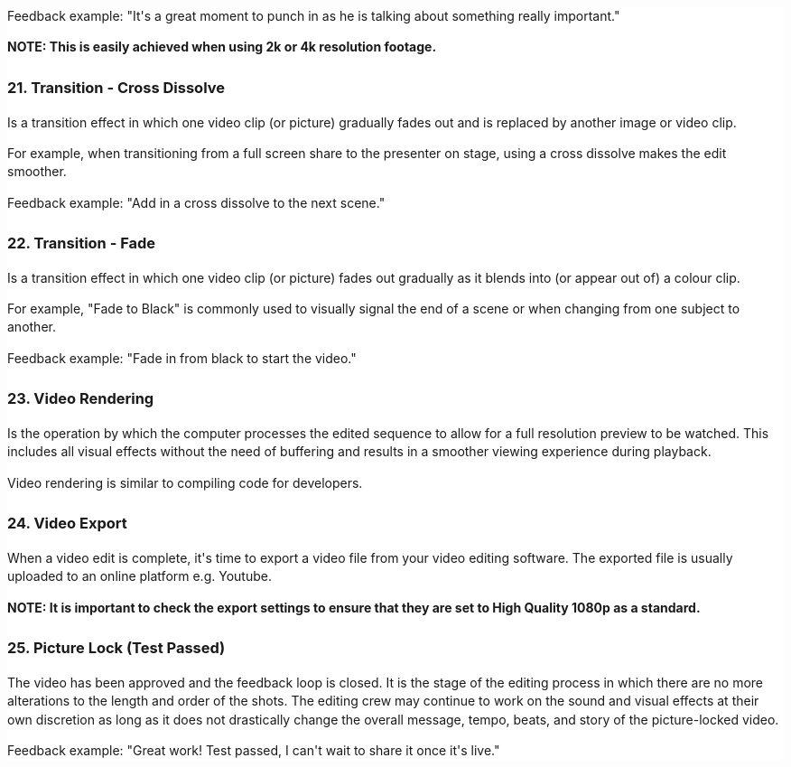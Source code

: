 Feedback example: "It's a great moment to punch in as he is talking about something really important."

**NOTE: This is easily achieved when using 2k or 4k resolution footage.**

### 21. Transition - Cross Dissolve

Is a transition effect in which one video clip (or picture) gradually fades out and is replaced by another image or video clip.

For example, when transitioning from a full screen share to the presenter on stage, using a cross dissolve makes the edit smoother.

Feedback example: "Add in a cross dissolve to the next scene."

### 22. Transition - Fade

Is a transition effect in which one video clip (or picture) fades out gradually as it blends into (or appear out of) a colour clip.

For example, "Fade to Black" is commonly used to visually signal the end of a scene or when changing from one subject to another.

Feedback example: "Fade in from black to start the video."

### 23. Video Rendering

Is the operation by which the computer processes the edited sequence to allow for a full resolution preview to be watched. This includes all visual effects without the need of buffering and results in a smoother viewing experience during playback.

Video rendering is similar to compiling code for developers.

### 24. Video Export

When a video edit is complete, it's time to export a video file from your video editing software. The exported file is usually uploaded to an online platform e.g. Youtube. 

**NOTE: It is important to check the export settings to ensure that they are set to High Quality 1080p as a standard.**

### 25. Picture Lock (Test Passed)

The video has been approved and the feedback loop is closed. It is the stage of the editing process in which there are no more alterations to the length and order of the shots. The editing crew may continue to work on the sound and visual effects at their own discretion as long as it does not drastically change the overall message, tempo, beats, and story of the picture-locked video.

Feedback example: "Great work! Test passed, I can't wait to share it once it's live."